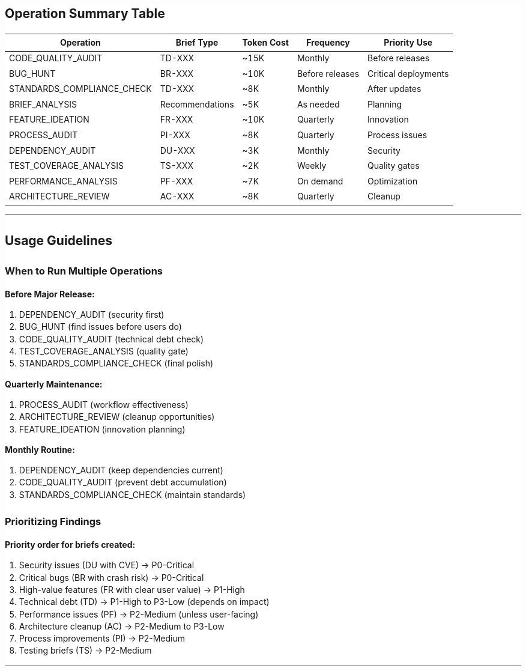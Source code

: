 
## Operation Summary Table

| Operation | Brief Type | Token Cost | Frequency | Priority Use |
|-----------|-----------|------------|-----------|--------------|
| CODE_QUALITY_AUDIT | TD-XXX | ~15K | Monthly | Before releases |
| BUG_HUNT | BR-XXX | ~10K | Before releases | Critical deployments |
| STANDARDS_COMPLIANCE_CHECK | TD-XXX | ~8K | Monthly | After updates |
| BRIEF_ANALYSIS | Recommendations | ~5K | As needed | Planning |
| FEATURE_IDEATION | FR-XXX | ~10K | Quarterly | Innovation |
| PROCESS_AUDIT | PI-XXX | ~8K | Quarterly | Process issues |
| DEPENDENCY_AUDIT | DU-XXX | ~3K | Monthly | Security |
| TEST_COVERAGE_ANALYSIS | TS-XXX | ~2K | Weekly | Quality gates |
| PERFORMANCE_ANALYSIS | PF-XXX | ~7K | On demand | Optimization |
| ARCHITECTURE_REVIEW | AC-XXX | ~8K | Quarterly | Cleanup |

---

## Usage Guidelines

### When to Run Multiple Operations

**Before Major Release:**
1. DEPENDENCY_AUDIT (security first)
2. BUG_HUNT (find issues before users do)
3. CODE_QUALITY_AUDIT (technical debt check)
4. TEST_COVERAGE_ANALYSIS (quality gate)
5. STANDARDS_COMPLIANCE_CHECK (final polish)

**Quarterly Maintenance:**
1. PROCESS_AUDIT (workflow effectiveness)
2. ARCHITECTURE_REVIEW (cleanup opportunities)
3. FEATURE_IDEATION (innovation planning)

**Monthly Routine:**
1. DEPENDENCY_AUDIT (keep dependencies current)
2. CODE_QUALITY_AUDIT (prevent debt accumulation)
3. STANDARDS_COMPLIANCE_CHECK (maintain standards)

### Prioritizing Findings

**Priority order for briefs created:**
1. Security issues (DU with CVE) → P0-Critical
2. Critical bugs (BR with crash risk) → P0-Critical
3. High-value features (FR with clear user value) → P1-High
4. Technical debt (TD) → P1-High to P3-Low (depends on impact)
5. Performance issues (PF) → P2-Medium (unless user-facing)
6. Architecture cleanup (AC) → P2-Medium to P3-Low
7. Process improvements (PI) → P2-Medium
8. Testing briefs (TS) → P2-Medium

---